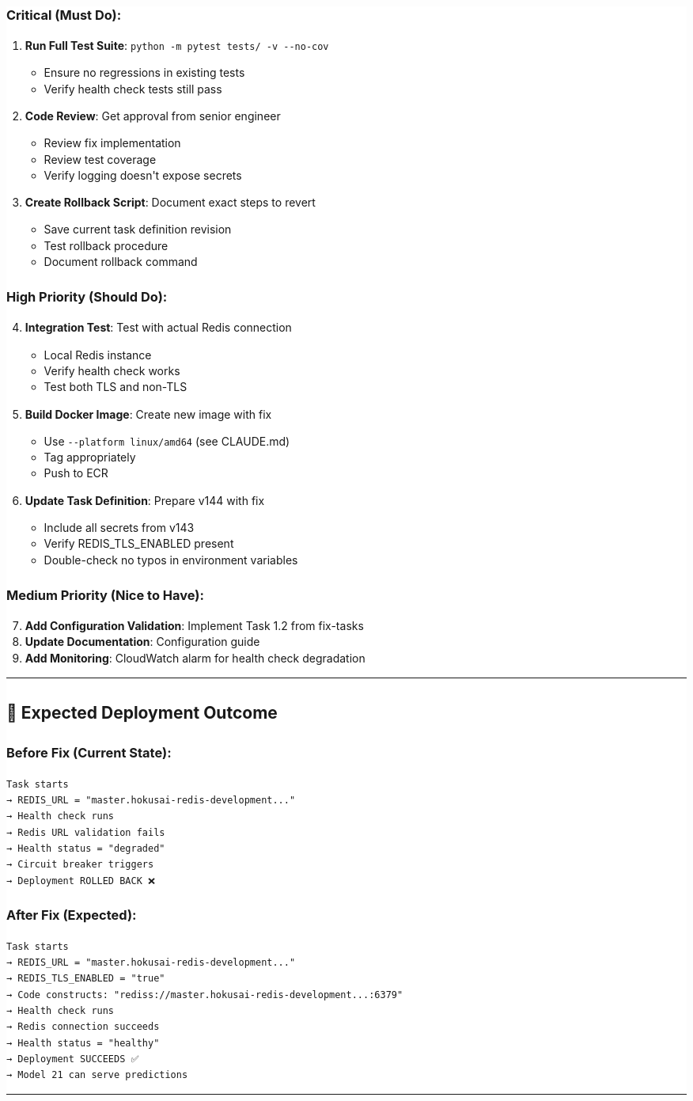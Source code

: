 ### Critical (Must Do):
1. **Run Full Test Suite**: `python -m pytest tests/ -v --no-cov`
   - Ensure no regressions in existing tests
   - Verify health check tests still pass

2. **Code Review**: Get approval from senior engineer
   - Review fix implementation
   - Review test coverage
   - Verify logging doesn't expose secrets

3. **Create Rollback Script**: Document exact steps to revert
   - Save current task definition revision
   - Test rollback procedure
   - Document rollback command

### High Priority (Should Do):
4. **Integration Test**: Test with actual Redis connection
   - Local Redis instance
   - Verify health check works
   - Test both TLS and non-TLS

5. **Build Docker Image**: Create new image with fix
   - Use `--platform linux/amd64` (see CLAUDE.md)
   - Tag appropriately
   - Push to ECR

6. **Update Task Definition**: Prepare v144 with fix
   - Include all secrets from v143
   - Verify REDIS_TLS_ENABLED present
   - Double-check no typos in environment variables

### Medium Priority (Nice to Have):
7. **Add Configuration Validation**: Implement Task 1.2 from fix-tasks
8. **Update Documentation**: Configuration guide
9. **Add Monitoring**: CloudWatch alarm for health check degradation

---

## 🎯 Expected Deployment Outcome

### Before Fix (Current State):
```
Task starts
→ REDIS_URL = "master.hokusai-redis-development..."
→ Health check runs
→ Redis URL validation fails
→ Health status = "degraded"
→ Circuit breaker triggers
→ Deployment ROLLED BACK ❌
```

### After Fix (Expected):
```
Task starts
→ REDIS_URL = "master.hokusai-redis-development..."
→ REDIS_TLS_ENABLED = "true"
→ Code constructs: "rediss://master.hokusai-redis-development...:6379"
→ Health check runs
→ Redis connection succeeds
→ Health status = "healthy"
→ Deployment SUCCEEDS ✅
→ Model 21 can serve predictions
```

---